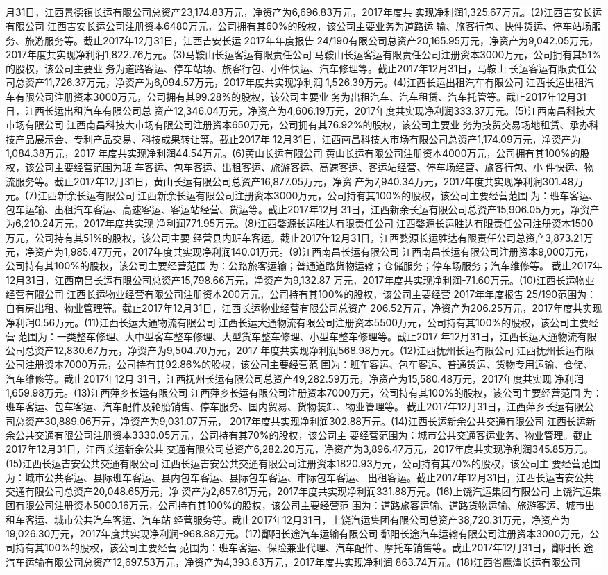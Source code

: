 月31日，江西景德镇长运有限公司总资产23,174.83万元，净资产为6,696.83万元，2017年度共
实现净利润1,325.67万元。(2)江西吉安长运有限公司
江西吉安长运公司注册资本6480万元，公司拥有其60%的股权，该公司主要业务为道路运
输、旅客行包、快件货运、停车站场服务、旅游服务等。截止2017年12月31日，江西吉安长运
2017年年度报告
24/190有限公司总资产20,165.95万元，净资产为9,042.05万元，2017年度共实现净利润1,822.76万元。(3)马鞍山长运客运有限责任公司
马鞍山长运客运有限责任公司注册资本3000万元，公司拥有其51%的股权，该公司主要业
务为道路客运、停车站场、旅客行包、小件快运、汽车修理等。截止2017年12月31日，马鞍山
长运客运有限责任公司总资产11,726.37万元，净资产为6,094.57万元，2017年度共实现净利润
1,526.39万元。(4)江西长运出租汽车有限公司
江西长运出租汽车有限公司注册资本3000万元，公司拥有其99.28%的股权，该公司主要业
务为出租汽车、汽车租赁、汽车托管等。截止2017年12月31日，江西长运出租汽车有限公司总
资产12,346.04万元，净资产为4,606.19万元，2017年度共实现净利润333.37万元。(5)江西南昌科技大市场有限公司
江西南昌科技大市场有限公司注册资本650万元，公司拥有其76.92%的股权，该公司主要业
务为技贸交易场地租赁、承办科技产品展示会、专利产品交易、科技成果转让等。截止2017年
12月31日，江西南昌科技大市场有限公司总资产1,174.09万元，净资产为1,084.38万元，2017
年度共实现净利润44.54万元。(6)黄山长运有限公司
黄山长运有限公司注册资本4000万元，公司拥有其100%的股权，该公司主要经营范围为班
车客运、包车客运、出租客运、旅游客运、高速客运、客运站经营、停车场经营、旅客行包、小
件快运、物流服务等。截止2017年12月31日，黄山长运有限公司总资产16,877.05万元，净资
产为7,940.34万元，2017年度共实现净利润301.48万元。(7)江西新余长运有限公司
江西新余长运有限公司注册资本3000万元，公司持有其100%的股权，该公司主要经营范围
为：班车客运、包车运输、出租汽车客运、高速客运、客运站经营、货运等。截止2017年12月
31日，江西新余长运有限公司总资产15,906.05万元，净资产为6,210.24万元，2017年度共实现
净利润771.95万元。(8)江西婺源长运胜达有限责任公司
江西婺源长运胜达有限责任公司注册资本1500万元，公司持有其51%的股权，该公司主要
经营县内班车客运。截止2017年12月31日，江西婺源长运胜达有限责任公司总资产3,873.21万
元，净资产为1,985.47万元，2017年度共实现净利润140.01万元。(9)江西南昌长运有限公司
江西南昌长运有限公司注册资本9,000万元，公司持有其100%的股权，该公司主要经营范围
为：公路旅客运输；普通道路货物运输；仓储服务；停车场服务；汽车维修等。
截止2017年12月31日，江西南昌长运有限公司总资产15,798.66万元，净资产为9,132.87
万元，2017年度共实现净利润-71.60万元。(10)江西长运物业经营有限公司
江西长运物业经营有限公司注册资本200万元，公司持有其100%的股权，该公司主要经营
2017年年度报告
25/190范围为：自有房出租、物业管理等。截止2017年12月31日，江西长运物业经营有限公司总资产
206.52万元，净资产为206.25万元，2017年度共实现净利润0.56万元。(11)江西长运大通物流有限公司
江西长运大通物流有限公司注册资本5500万元，公司持有其100%的股权，该公司主要经营
范围为：一类整车修理、大中型客车整车修理、大型货车整车修理、小型车整车修理等。截止2017
年12月31日，江西长运大通物流有限公司总资产12,830.67万元，净资产为9,504.70万元，2017
年度共实现净利润568.98万元。(12)江西抚州长运有限公司
江西抚州长运有限公司注册资本7000万元，公司持有其92.86%的股权，该公司主要经营范
围为：班车客运、包车客运、普通货运、货物专用运输、仓储、汽车维修等。截止2017年12月
31日，江西抚州长运有限公司总资产49,282.59万元，净资产为15,580.48万元，2017年度共实现
净利润1,659.98万元。(13)江西萍乡长运有限公司
江西萍乡长运有限公司注册资本7000万元，公司持有其100%的股权，该公司主要经营范围
为：班车客运、包车客运、汽车配件及轮胎销售、停车服务、国内贸易、货物装卸、物业管理等。
截止2017年12月31日，江西萍乡长运有限公司总资产30,889.06万元，净资产为9,031.07万元，
2017年度共实现净利润302.88万元。(14)江西长运新余公共交通有限公司
江西长运新余公共交通有限公司注册资本3330.05万元，公司持有其70%的股权，该公司主
要经营范围为：城市公共交通客运业务、物业管理。截止2017年12月31日，江西长运新余公共
交通有限公司总资产6,282.20万元，净资产为3,896.47万元，2017年度共实现净利润345.85万元。
(15)江西长运吉安公共交通有限公司
江西长运吉安公共交通有限公司注册资本1820.93万元，公司持有其70%的股权，该公司主
要经营范围为：城市公共客运、县际班车客运、县内包车客运、县际包车客运、市际包车客运、
出租客运。截止2017年12月31日，江西长运吉安公共交通有限公司总资产20,048.65万元，净
资产为2,657.61万元，2017年度共实现净利润331.88万元。(16)上饶汽运集团有限公司
上饶汽运集团有限公司注册资本5000.16万元，公司持有其100%的股权，该公司主要经营范
围为：道路旅客运输、道路货物运输、旅游客运、城市出租车客运、城市公共汽车客运、汽车站
经营服务等。截止2017年12月31日，上饶汽运集团有限公司总资产38,720.31万元，净资产为
19,026.30万元，2017年度共实现净利润-968.88万元。(17)鄱阳长途汽车运输有限公司
鄱阳长途汽车运输有限公司注册资本3000万元，公司持有其100%的股权，该公司主要经营
范围为：班车客运、保险兼业代理、汽车配件、摩托车销售等。截止2017年12月31日，鄱阳长
途汽车运输有限公司总资产12,697.53万元，净资产为4,393.63万元，2017年度共实现净利润
863.74万元。(18)江西省鹰潭长运有限公司